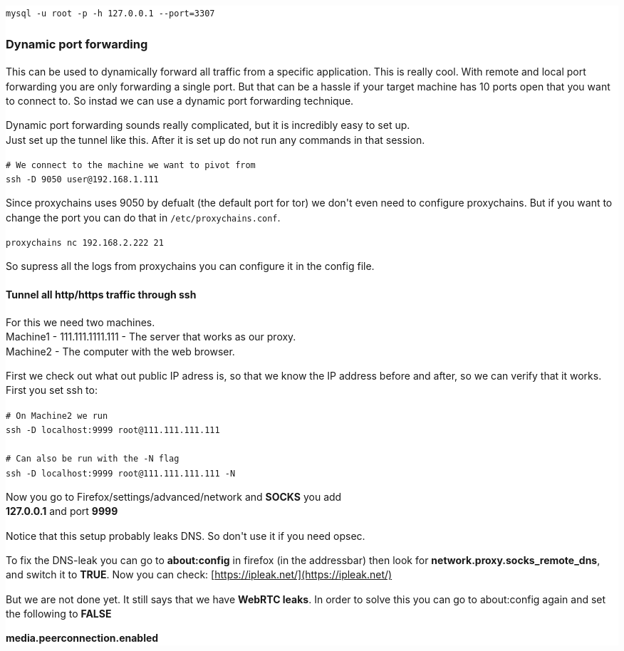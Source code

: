 ```
mysql -u root -p -h 127.0.0.1 --port=3307
```

### Dynamic port forwarding

This can be used to dynamically forward all traffic from a specific application. This is really cool. With remote and local port forwarding you are only forwarding a single port. But that can be a hassle if your target machine has 10 ports open that you want to connect to. So instad we can use a dynamic port forwarding technique.

Dynamic port forwarding sounds really complicated, but it is incredibly easy to set up.  
Just set up the tunnel like this. After it is set up do not run any commands in that session.

```
# We connect to the machine we want to pivot from
ssh -D 9050 user@192.168.1.111
```

Since proxychains uses 9050 by defualt \(the default port for tor\) we don't even need to configure proxychains. But if you want to change the port you can do that in `/etc/proxychains.conf`.

```
proxychains nc 192.168.2.222 21
```

So supress all the logs from proxychains you can configure it in the config file.

#### Tunnel all http/https traffic through ssh

For this we need two machines.  
Machine1 - 111.111.1111.111 - The server that works as our proxy.  
Machine2 - The computer with the web browser.

First we check out what out public IP adress is, so that we know the IP address before and after, so we can verify that it works.  
First you set ssh to:

```
# On Machine2 we run
ssh -D localhost:9999 root@111.111.111.111

# Can also be run with the -N flag
ssh -D localhost:9999 root@111.111.111.111 -N
```

Now you go to Firefox/settings/advanced/network and **SOCKS** you add  
**127.0.0.1** and port **9999**

Notice that this setup probably leaks DNS. So don't use it if you need opsec.

To fix the DNS-leak you can go to **about:config** in firefox \(in the addressbar\) then look for **network.proxy.socks\_remote\_dns**, and switch it to **TRUE**. Now you can check: [https://ipleak.net/](https://ipleak.net/)

But we are not done yet. It still says that we have **WebRTC leaks**. In order to solve this you can go to about:config again and set the following to **FALSE**

**media.peerconnection.enabled**
